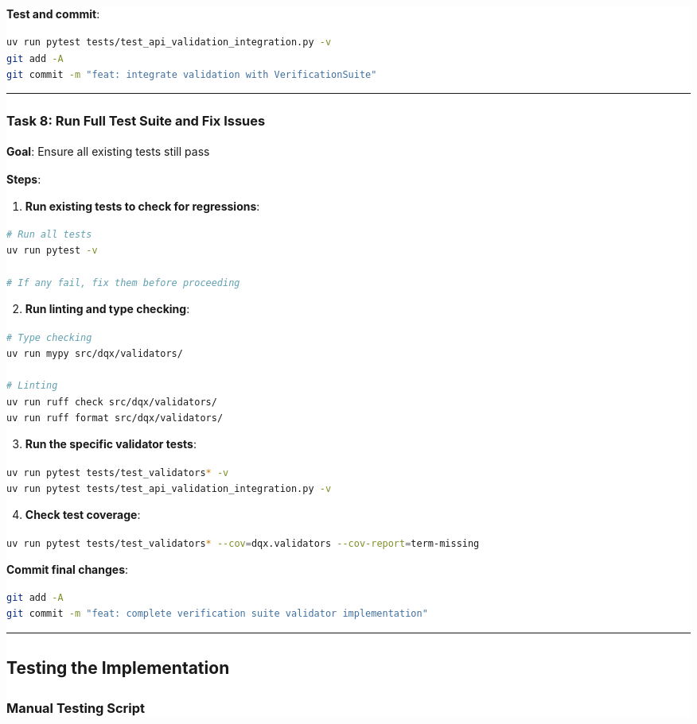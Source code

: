 **Test and commit**:
```bash
uv run pytest tests/test_api_validation_integration.py -v
git add -A
git commit -m "feat: integrate validation with VerificationSuite"
```

---

### Task 8: Run Full Test Suite and Fix Issues

**Goal**: Ensure all existing tests still pass

**Steps**:

1. **Run existing tests to check for regressions**:
```bash
# Run all tests
uv run pytest -v

# If any fail, fix them before proceeding
```

2. **Run linting and type checking**:
```bash
# Type checking
uv run mypy src/dqx/validators/

# Linting
uv run ruff check src/dqx/validators/
uv run ruff format src/dqx/validators/
```

3. **Run the specific validator tests**:
```bash
uv run pytest tests/test_validators* -v
uv run pytest tests/test_api_validation_integration.py -v
```

4. **Check test coverage**:
```bash
uv run pytest tests/test_validators* --cov=dqx.validators --cov-report=term-missing
```

**Commit final changes**:
```bash
git add -A
git commit -m "feat: complete verification suite validator implementation"
```

---

## Testing the Implementation

### Manual Testing Script
